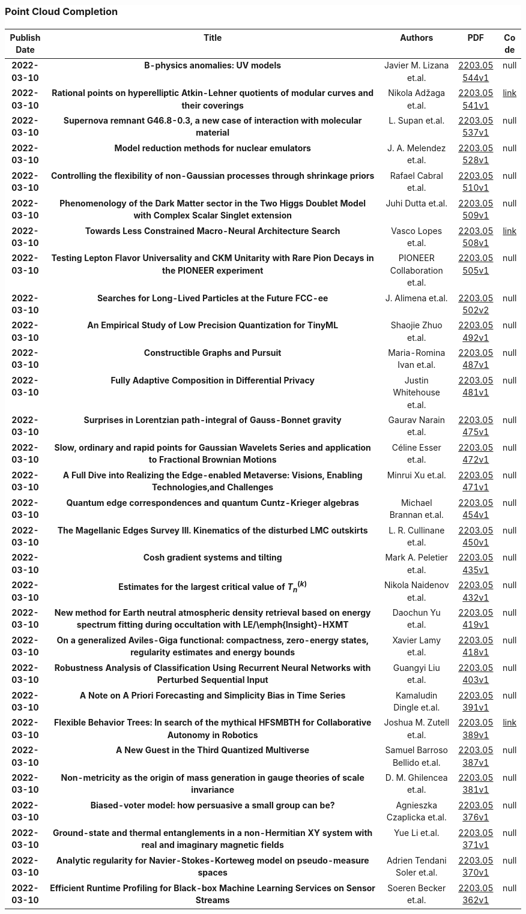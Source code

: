 ### Point Cloud Completion
|Publish Date|Title|Authors|PDF|Code|
| :---: | :---: | :---: | :---: | :---: |
|**2022-03-10**|**B-physics anomalies: UV models**|Javier M. Lizana et.al.|[2203.05544v1](http://arxiv.org/abs/2203.05544v1)|null|
|**2022-03-10**|**Rational points on hyperelliptic Atkin-Lehner quotients of modular curves and their coverings**|Nikola Adžaga et.al.|[2203.05541v1](http://arxiv.org/abs/2203.05541v1)|[link](https://github.com/shiva-chid/hyperelliptic_x0nstarquotients)|
|**2022-03-10**|**Supernova remnant G46.8-0.3, a new case of interaction with molecular material**|L. Supan et.al.|[2203.05537v1](http://arxiv.org/abs/2203.05537v1)|null|
|**2022-03-10**|**Model reduction methods for nuclear emulators**|J. A. Melendez et.al.|[2203.05528v1](http://arxiv.org/abs/2203.05528v1)|null|
|**2022-03-10**|**Controlling the flexibility of non-Gaussian processes through shrinkage priors**|Rafael Cabral et.al.|[2203.05510v1](http://arxiv.org/abs/2203.05510v1)|null|
|**2022-03-10**|**Phenomenology of the Dark Matter sector in the Two Higgs Doublet Model with Complex Scalar Singlet extension**|Juhi Dutta et.al.|[2203.05509v1](http://arxiv.org/abs/2203.05509v1)|null|
|**2022-03-10**|**Towards Less Constrained Macro-Neural Architecture Search**|Vasco Lopes et.al.|[2203.05508v1](http://arxiv.org/abs/2203.05508v1)|[link](https://github.com/vascolopes/lcmnas)|
|**2022-03-10**|**Testing Lepton Flavor Universality and CKM Unitarity with Rare Pion Decays in the PIONEER experiment**|PIONEER Collaboration et.al.|[2203.05505v1](http://arxiv.org/abs/2203.05505v1)|null|
|**2022-03-10**|**Searches for Long-Lived Particles at the Future FCC-ee**|J. Alimena et.al.|[2203.05502v2](http://arxiv.org/abs/2203.05502v2)|null|
|**2022-03-10**|**An Empirical Study of Low Precision Quantization for TinyML**|Shaojie Zhuo et.al.|[2203.05492v1](http://arxiv.org/abs/2203.05492v1)|null|
|**2022-03-10**|**Constructible Graphs and Pursuit**|Maria-Romina Ivan et.al.|[2203.05487v1](http://arxiv.org/abs/2203.05487v1)|null|
|**2022-03-10**|**Fully Adaptive Composition in Differential Privacy**|Justin Whitehouse et.al.|[2203.05481v1](http://arxiv.org/abs/2203.05481v1)|null|
|**2022-03-10**|**Surprises in Lorentzian path-integral of Gauss-Bonnet gravity**|Gaurav Narain et.al.|[2203.05475v1](http://arxiv.org/abs/2203.05475v1)|null|
|**2022-03-10**|**Slow, ordinary and rapid points for Gaussian Wavelets Series and application to Fractional Brownian Motions**|Céline Esser et.al.|[2203.05472v1](http://arxiv.org/abs/2203.05472v1)|null|
|**2022-03-10**|**A Full Dive into Realizing the Edge-enabled Metaverse: Visions, Enabling Technologies,and Challenges**|Minrui Xu et.al.|[2203.05471v1](http://arxiv.org/abs/2203.05471v1)|null|
|**2022-03-10**|**Quantum edge correspondences and quantum Cuntz-Krieger algebras**|Michael Brannan et.al.|[2203.05454v1](http://arxiv.org/abs/2203.05454v1)|null|
|**2022-03-10**|**The Magellanic Edges Survey III. Kinematics of the disturbed LMC outskirts**|L. R. Cullinane et.al.|[2203.05450v1](http://arxiv.org/abs/2203.05450v1)|null|
|**2022-03-10**|**Cosh gradient systems and tilting**|Mark A. Peletier et.al.|[2203.05435v1](http://arxiv.org/abs/2203.05435v1)|null|
|**2022-03-10**|**Estimates for the largest critical value of $T_n^{(k)}$**|Nikola Naidenov et.al.|[2203.05432v1](http://arxiv.org/abs/2203.05432v1)|null|
|**2022-03-10**|**New method for Earth neutral atmospheric density retrieval based on energy spectrum fitting during occultation with LE/\emph{Insight}-HXMT**|Daochun Yu et.al.|[2203.05419v1](http://arxiv.org/abs/2203.05419v1)|null|
|**2022-03-10**|**On a generalized Aviles-Giga functional: compactness, zero-energy states, regularity estimates and energy bounds**|Xavier Lamy et.al.|[2203.05418v1](http://arxiv.org/abs/2203.05418v1)|null|
|**2022-03-10**|**Robustness Analysis of Classification Using Recurrent Neural Networks with Perturbed Sequential Input**|Guangyi Liu et.al.|[2203.05403v1](http://arxiv.org/abs/2203.05403v1)|null|
|**2022-03-10**|**A Note on A Priori Forecasting and Simplicity Bias in Time Series**|Kamaludin Dingle et.al.|[2203.05391v1](http://arxiv.org/abs/2203.05391v1)|null|
|**2022-03-10**|**Flexible Behavior Trees: In search of the mythical HFSMBTH for Collaborative Autonomy in Robotics**|Joshua M. Zutell et.al.|[2203.05389v1](http://arxiv.org/abs/2203.05389v1)|[link](https://github.com/flexbe/flexible_behavior_trees)|
|**2022-03-10**|**A New Guest in the Third Quantized Multiverse**|Samuel Barroso Bellido et.al.|[2203.05387v1](http://arxiv.org/abs/2203.05387v1)|null|
|**2022-03-10**|**Non-metricity as the origin of mass generation in gauge theories of scale invariance**|D. M. Ghilencea et.al.|[2203.05381v1](http://arxiv.org/abs/2203.05381v1)|null|
|**2022-03-10**|**Biased-voter model: how persuasive a small group can be?**|Agnieszka Czaplicka et.al.|[2203.05376v1](http://arxiv.org/abs/2203.05376v1)|null|
|**2022-03-10**|**Ground-state and thermal entanglements in a non-Hermitian XY system with real and imaginary magnetic fields**|Yue Li et.al.|[2203.05371v1](http://arxiv.org/abs/2203.05371v1)|null|
|**2022-03-10**|**Analytic regularity for Navier-Stokes-Korteweg model on pseudo-measure spaces**|Adrien Tendani Soler et.al.|[2203.05370v1](http://arxiv.org/abs/2203.05370v1)|null|
|**2022-03-10**|**Efficient Runtime Profiling for Black-box Machine Learning Services on Sensor Streams**|Soeren Becker et.al.|[2203.05362v1](http://arxiv.org/abs/2203.05362v1)|null|
